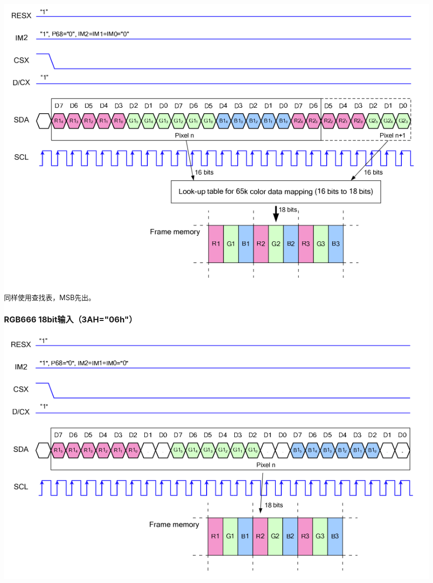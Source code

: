![ST7735_RGB565_Data_Input](./images/ST7735_RGB565_Data_Input.png)

同样使用查找表，MSB先出。

### RGB666 18bit输入（3AH="06h"）

![ST7735_RGB666_Data_Input](./images/ST7735_RGB666_Data_Input.png)

